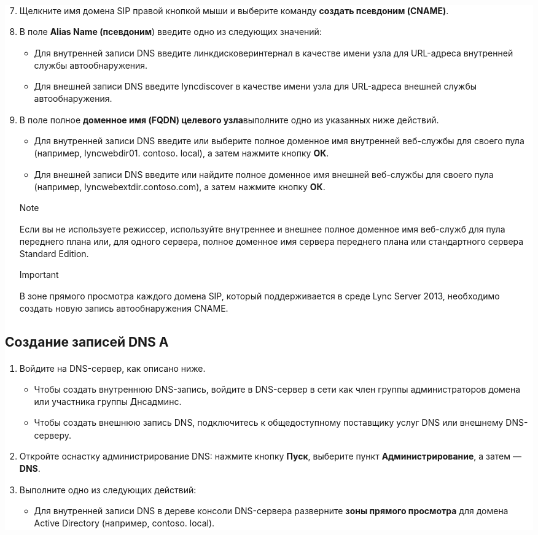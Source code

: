 7.  Щелкните имя домена SIP правой кнопкой мыши и выберите команду **создать псевдоним (CNAME)**.

8.  В поле **Alias Name (псевдоним**) введите одно из следующих значений:
    
      - Для внутренней записи DNS введите линкдисковеринтернал в качестве имени узла для URL-адреса внутренней службы автообнаружения.
    
      - Для внешней записи DNS введите lyncdiscover в качестве имени узла для URL-адреса внешней службы автообнаружения.

9.  В поле полное **доменное имя (FQDN) целевого узла**выполните одно из указанных ниже действий.
    
      - Для внутренней записи DNS введите или выберите полное доменное имя внутренней веб-службы для своего пула (например, lyncwebdir01. contoso. local), а затем нажмите кнопку **ОК**.
    
      - Для внешней записи DNS введите или найдите полное доменное имя внешней веб-службы для своего пула (например, lyncwebextdir.contoso.com), а затем нажмите кнопку **ОК**.
    
    <div>
    

    > [!NOTE]  
    > Если вы не используете режиссер, используйте внутреннее и внешнее полное доменное имя веб-служб для пула переднего плана или, для одного сервера, полное доменное имя сервера переднего плана или стандартного сервера Standard Edition.

    
    </div>
    
    <div>
    

    > [!IMPORTANT]  
    > В зоне прямого просмотра каждого домена SIP, который поддерживается в среде Lync Server 2013, необходимо создать новую запись автообнаружения CNAME.

    
    </div>

</div>

<div>

## <a name="to-create-dns-a-records"></a>Создание записей DNS A

1.  Войдите на DNS-сервер, как описано ниже.
    
      - Чтобы создать внутреннюю DNS-запись, войдите в DNS-сервер в сети как член группы администраторов домена или участника группы Днсадминс.
    
      - Чтобы создать внешнюю запись DNS, подключитесь к общедоступному поставщику услуг DNS или внешнему DNS-серверу.

2.  Откройте оснастку администрирование DNS: нажмите кнопку **Пуск**, выберите пункт **Администрирование**, а затем — **DNS**.

3.  Выполните одно из следующих действий:
    
      - Для внутренней записи DNS в дереве консоли DNS-сервера разверните **зоны прямого просмотра** для домена Active Directory (например, contoso. local).
        